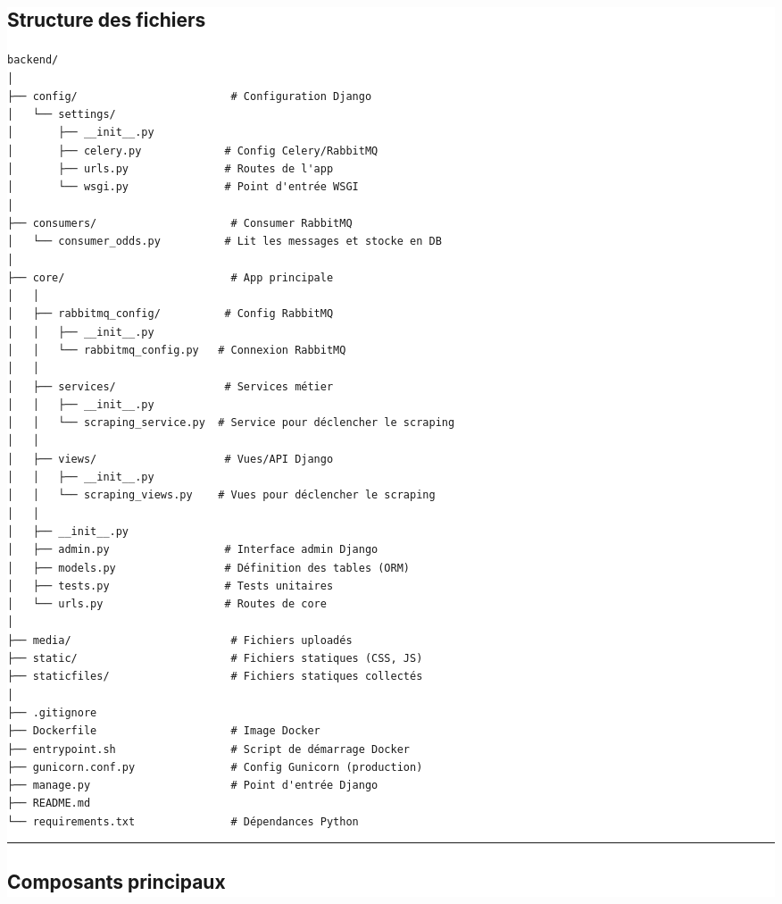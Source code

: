 
## Structure des fichiers

```
backend/
│
├── config/                        # Configuration Django
│   └── settings/                  
│       ├── __init__.py           
│       ├── celery.py             # Config Celery/RabbitMQ
│       ├── urls.py               # Routes de l'app
│       └── wsgi.py               # Point d'entrée WSGI
│
├── consumers/                     # Consumer RabbitMQ
│   └── consumer_odds.py          # Lit les messages et stocke en DB
│
├── core/                          # App principale
│   │
│   ├── rabbitmq_config/          # Config RabbitMQ
│   │   ├── __init__.py
│   │   └── rabbitmq_config.py   # Connexion RabbitMQ
│   │
│   ├── services/                 # Services métier
│   │   ├── __init__.py
│   │   └── scraping_service.py  # Service pour déclencher le scraping
│   │
│   ├── views/                    # Vues/API Django
│   │   ├── __init__.py
│   │   └── scraping_views.py    # Vues pour déclencher le scraping
│   │
│   ├── __init__.py
│   ├── admin.py                  # Interface admin Django
│   ├── models.py                 # Définition des tables (ORM)
│   ├── tests.py                  # Tests unitaires
│   └── urls.py                   # Routes de core
│
├── media/                         # Fichiers uploadés
├── static/                        # Fichiers statiques (CSS, JS)
├── staticfiles/                   # Fichiers statiques collectés
│
├── .gitignore                    
├── Dockerfile                     # Image Docker
├── entrypoint.sh                  # Script de démarrage Docker
├── gunicorn.conf.py               # Config Gunicorn (production)
├── manage.py                      # Point d'entrée Django
├── README.md                      
└── requirements.txt               # Dépendances Python
```

---

##  Composants principaux

